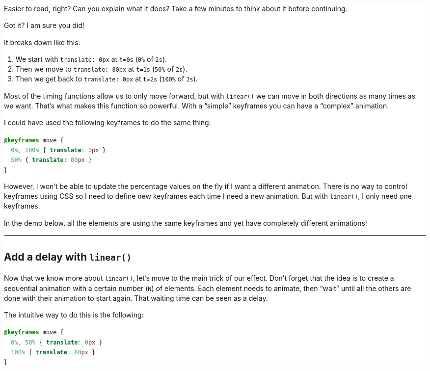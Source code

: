 Easier to read, right? Can you explain what it does? Take a few minutes to think about it before continuing.

Got it? I am sure you did!

It breaks down like this:

1. We start with `translate: 0px` at `t=0s` (`0%` of `2s`).
2. Then we move to `translate: 80px` at `t=1s` (`50%` of `2s`).
3. Then we get back to `translate: 0px` at `t=2s` (`100%` of `2s`).
<CodePen
  user="t_afif"
  slug-hash="ZYQLQeg"
  title="back and forth"
  :default-tab="['css','result']"
  :theme="$isDarkmode ? 'dark': 'light'"/>

Most of the timing functions allow us to only move forward, but with `linear()` we can move in both directions as many times as we want. That’s what makes this function so powerful. With a “simple” keyframes you can have a “complex” animation.

I could have used the following keyframes to do the same thing:

```css
@keyframes move {
  0%, 100% { translate: 0px }
  50% { translate: 80px }
}
```

However, I won’t be able to update the percentage values on the fly if I want a different animation. There is no way to control keyframes using CSS so I need to define new keyframes each time I need a new animation. But with `linear()`, I only need one keyframes.

In the demo below, all the elements are using the same keyframes and yet have completely different animations!
<CodePen
  user="t_afif"
  slug-hash="Qwydygz"
  title="many animations"
  :default-tab="['css','result']"
  :theme="$isDarkmode ? 'dark': 'light'"/>

---

## Add a delay with `linear()`

Now that we know more about `linear()`, let’s move to the main trick of our effect. Don’t forget that the idea is to create a sequential animation with a certain number (`N`) of elements. Each element needs to animate, then “wait” until all the others are done with their animation to start again. That waiting time can be seen as a delay.

The intuitive way to do this is the following:

```css
@keyframes move {
  0%, 50% { translate: 0px }
  100% { translate: 80px }
}
```
